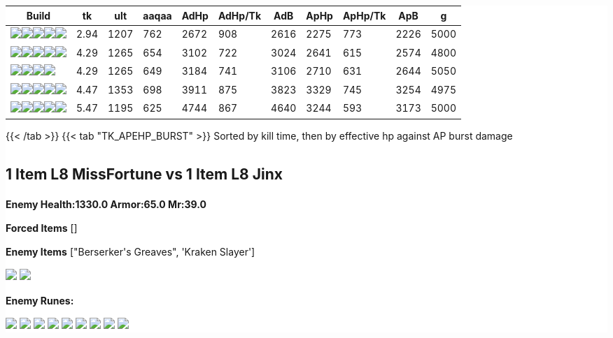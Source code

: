 



 Build |tk|ult|aaqaa|AdHp|AdHp/Tk|AdB|ApHp|ApHp/Tk|ApB|g
-|-|-|-|-|-|-|-|-|-|-
![](/item/6672.png)![](/item/1001.png)![](/item/1053.png)![](/item/1055.png)![](/item/1036.png)|2.94|1207|762|2672|908|2616|2275|773|2226|5000
![](/item/6609.png)![](/item/1001.png)![](/item/1053.png)![](/item/1055.png)![](/item/1036.png)|4.29|1265|654|3102|722|3024|2641|615|2574|4800
![](/item/3161.png)![](/item/1001.png)![](/item/1053.png)![](/item/1055.png)|4.29|1265|649|3184|741|3106|2710|631|2644|5050
![](/item/6673.png)![](/item/1001.png)![](/item/1055.png)![](/item/1037.png)![](/item/1036.png)|4.47|1353|698|3911|875|3823|3329|745|3254|4975
![](/item/3026.png)![](/item/1001.png)![](/item/1053.png)![](/item/1055.png)![](/item/1036.png)|5.47|1195|625|4744|867|4640|3244|593|3173|5000
{{< /tab >}}
{{< tab "TK_APEHP_BURST" >}}
Sorted by kill time, then by effective hp against AP burst damage
## 1 Item L8 MissFortune vs 1 Item L8 Jinx

**Enemy Health:1330.0 Armor:65.0 Mr:39.0**


**Forced Items** []








**Enemy Items** ["Berserker's Greaves", 'Kraken Slayer']





![](/item/3006.png)
![](/item/6672.png)



**Enemy Runes:**





![](/Styles/Precision/LethalTempo/LethalTempo.png)
![](/Styles/Precision/Triumph.png)
![](/Styles/Precision/LegendBloodline/LegendBloodline.png)
![](/Styles/Precision/CutDown/CutDown.png)
![](/Styles/Sorcery/AbsoluteFocus/AbsoluteFocus.png)
![](/Styles/Sorcery/GatheringStorm/GatheringStorm.png)
![](/StatMods/StatModsAttackSpeedIcon.png)
![](/StatMods/StatModsAdaptiveForceIcon.png)
![](/StatMods/StatModsArmorIcon.png)
